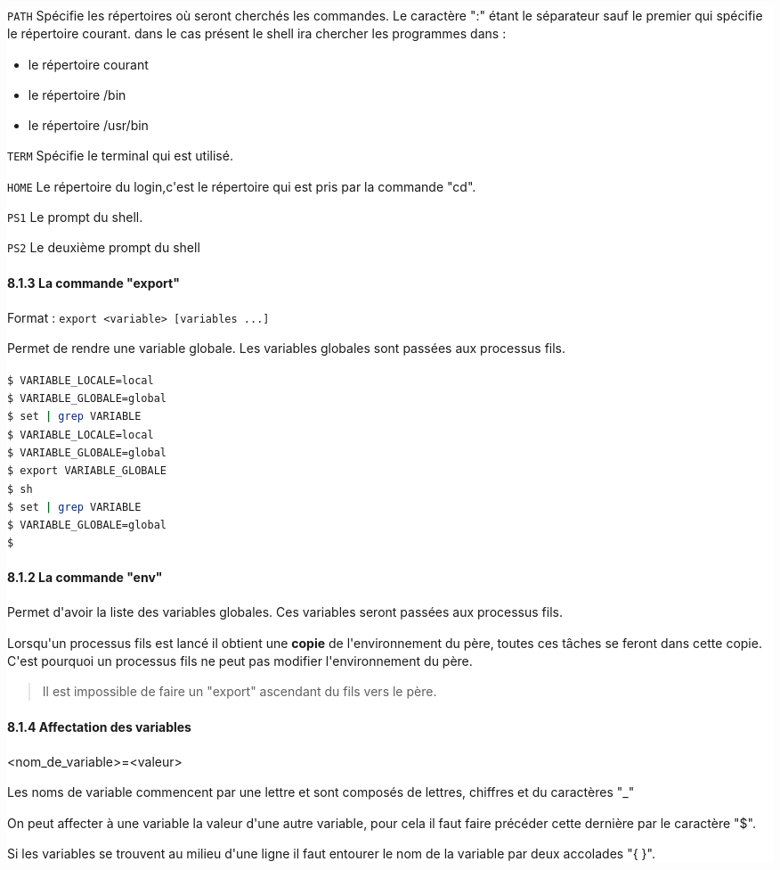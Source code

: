 `PATH` Spécifie les répertoires où seront cherchés les commandes. Le caractère ":" étant le séparateur sauf le premier qui spécifie le répertoire courant. dans le cas présent le shell ira chercher les programmes dans :

-   le répertoire courant

-   le répertoire /bin

-   le répertoire /usr/bin

`TERM` Spécifie le terminal qui est utilisé.

`HOME` Le répertoire du login,c'est le répertoire qui est pris par la commande "cd".

`PS1` Le prompt du shell.

`PS2` Le deuxième prompt du shell

#### 8.1.3 La commande "export"

Format : `export <variable> [variables ...]`

Permet de rendre une variable globale. Les variables globales sont passées aux processus fils.

```sh
$ VARIABLE_LOCALE=local
$ VARIABLE_GLOBALE=global
$ set | grep VARIABLE
$ VARIABLE_LOCALE=local
$ VARIABLE_GLOBALE=global
$ export VARIABLE_GLOBALE
$ sh 
$ set | grep VARIABLE
$ VARIABLE_GLOBALE=global
$
```

#### 8.1.2 La commande "env"

Permet d'avoir la liste des variables globales. Ces variables seront passées aux processus fils.

Lorsqu'un processus fils est lancé il obtient une **copie** de l'environnement du père, toutes ces tâches se feront dans cette copie. C'est pourquoi un processus fils ne peut pas modifier l'environnement du père.

> Il est impossible de faire un "export" ascendant du fils vers le père.

#### 8.1.4 Affectation des variables

&lt;nom\_de\_variable&gt;=&lt;valeur&gt;

Les noms de variable commencent par une lettre et sont composés de lettres, chiffres et du caractères "\_"

On peut affecter à une variable la valeur d'une autre variable, pour cela il faut faire précéder cette dernière par le caractère "\$".

Si les variables se trouvent au milieu d'une ligne il faut entourer le nom de la variable par deux accolades "{ }".
